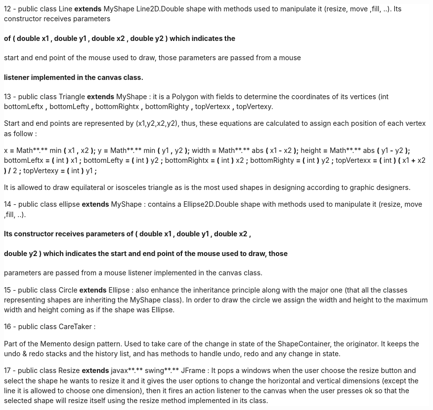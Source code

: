12 - public class Line **extends** MyShape Line2D.Double shape with
methods used to manipulate it (resize, move ,fill, ..). Its constructor receives parameters

#### of ( double x1 , double y1 , double x2 , double y2 ) which indicates the

start and end point of the mouse used to draw, those parameters are passed from a mouse

#### listener implemented in the canvas class.

13 - public class Triangle **extends** MyShape : it is a Polygon with
fields to determine the coordinates of its vertices (int bottomLeftx **,**
bottomLefty **,** bottomRightx **,** bottomRighty **,** topVertexx **,**
topVertexy.

Start and end points are represented by (x1,y2,x2,y2), thus, these equations are calculated
to assign each position of each vertex as follow :

x **=** Math**.** min **(** x1 **,** x2 **);**
y **=** Math**.** min **(** y1 **,** y2 **);**
width **=** Math**.** abs **(** x1 **-** x2 **);**
height **=** Math**.** abs **(** y1 **-** y2 **);**
bottomLeftx **= (** int **)** x1 **;**
bottomLefty **= (** int **)** y2 **;**
bottomRightx **= (** int **)** x2 **;**
bottomRighty **= (** int **)** y2 **;**
topVertexx **= (** int **) (** x1 **+** x2 **) /** 2 **;**
topVertexy **= (** int **)** y1 **;**

It is allowed to draw equilateral or isosceles triangle as is the most used shapes in
designing according to graphic designers.


14 - public class ellipse **extends** MyShape : contains a
Ellipse2D.Double shape with methods used to manipulate it (resize, move ,fill, ..).

#### Its constructor receives parameters of ( double x1 , double y1 , double x2 ,

#### double y2 ) which indicates the start and end point of the mouse used to draw, those

parameters are passed from a mouse listener implemented in the canvas class.

15 - public class Circle **extends** Ellipse : also enhance the inheritance
principle along with the major one (that all the classes representing shapes are inheriting
the MyShape class). In order to draw the circle we assign the width and height to the
maximum width and height coming as if the shape was Ellipse.

16 - public class CareTaker :

Part of the Memento design pattern. Used to take care of the change in state of the
ShapeContainer, the originator. It keeps the undo & redo stacks and the history list, and
has methods to handle undo, redo and any change in state.

17 - public class Resize **extends** javax**.** swing**.** JFrame : It pops a
windows when the user choose the resize button and select the shape he wants to resize it
and it gives the user options to change the horizontal and vertical dimensions (except the
line it is allowed to choose one dimension), then it fires an action listener to the canvas
when the user presses ok so that the selected shape will resize itself using the resize
method implemented in its class.
